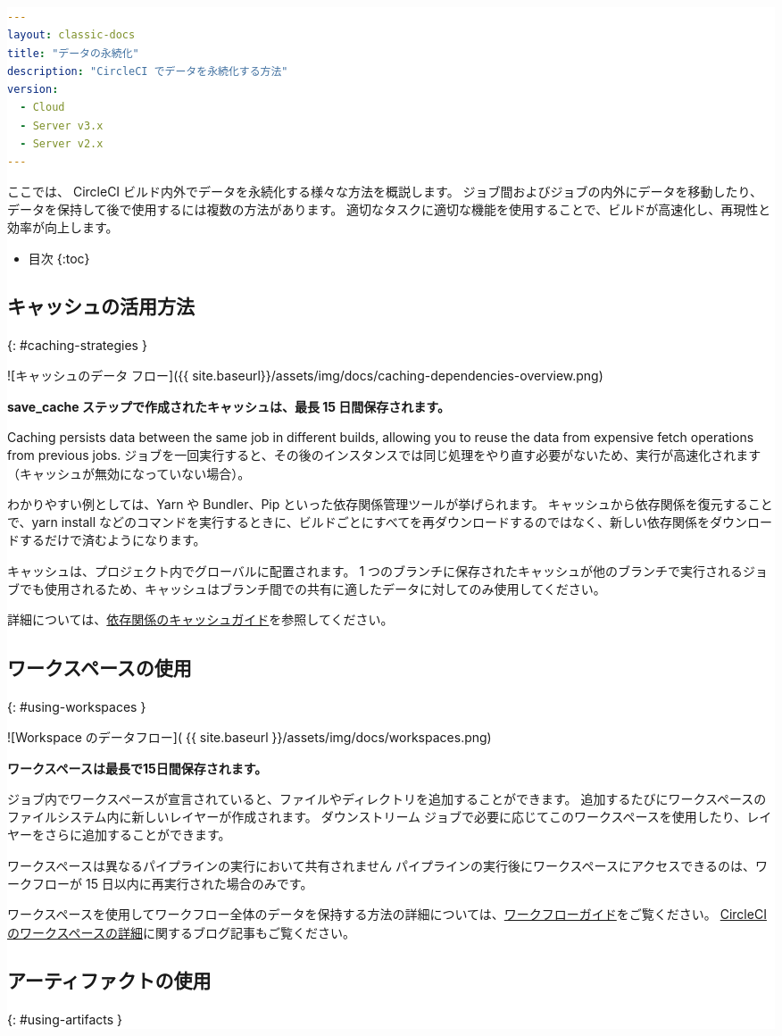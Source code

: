```yaml
---
layout: classic-docs
title: "データの永続化"
description: "CircleCI でデータを永続化する方法"
version:
  - Cloud
  - Server v3.x
  - Server v2.x
---
```


ここでは、 CircleCI ビルド内外でデータを永続化する様々な方法を概説します。 ジョブ間およびジョブの内外にデータを移動したり、データを保持して後で使用するには複数の方法があります。 適切なタスクに適切な機能を使用することで、ビルドが高速化し、再現性と効率が向上します。

* 目次
{:toc}

## キャッシュの活用方法
{: #caching-strategies }

![キャッシュのデータ フロー]({{ site.baseurl}}/assets/img/docs/caching-dependencies-overview.png)

**save_cache ステップで作成されたキャッシュは、最長 15 日間保存されます。**

Caching persists data between the same job in different builds, allowing you to reuse the data from expensive fetch operations from previous jobs. ジョブを一回実行すると、その後のインスタンスでは同じ処理をやり直す必要がないため、実行が高速化されます（キャッシュが無効になっていない場合）。

わかりやすい例としては、Yarn や Bundler、Pip といった依存関係管理ツールが挙げられます。 キャッシュから依存関係を復元することで、yarn install などのコマンドを実行するときに、ビルドごとにすべてを再ダウンロードするのではなく、新しい依存関係をダウンロードするだけで済むようになります。

キャッシュは、プロジェクト内でグローバルに配置されます。 1 つのブランチに保存されたキャッシュが他のブランチで実行されるジョブでも使用されるため、キャッシュはブランチ間での共有に適したデータに対してのみ使用してください。

詳細については、[依存関係のキャッシュガイド]({{site.baseurl}}/ja/2.0/caching/)を参照してください。

## ワークスペースの使用
{: #using-workspaces }

![Workspace のデータフロー]( {{ site.baseurl }}/assets/img/docs/workspaces.png)

**ワークスペースは最長で15日間保存されます。**

ジョブ内でワークスペースが宣言されていると、ファイルやディレクトリを追加することができます。 追加するたびにワークスペースのファイルシステム内に新しいレイヤーが作成されます。 ダウンストリーム ジョブで必要に応じてこのワークスペースを使用したり、レイヤーをさらに追加することができます。

ワークスペースは異なるパイプラインの実行において共有されません パイプラインの実行後にワークスペースにアクセスできるのは、ワークフローが 15 日以内に再実行された場合のみです。

ワークスペースを使用してワークフロー全体のデータを保持する方法の詳細については、[ワークフローガイド]({{site.baseurl}}/ja/2.0/workflows/#using-workspaces-to-share-data-among-jobs)をご覧ください。 [CircleCI のワークスペースの詳細](https://circleci.com/ja/blog/deep-diving-into-circleci-workspaces/)に関するブログ記事もご覧ください。

## アーティファクトの使用
{: #using-artifacts }
